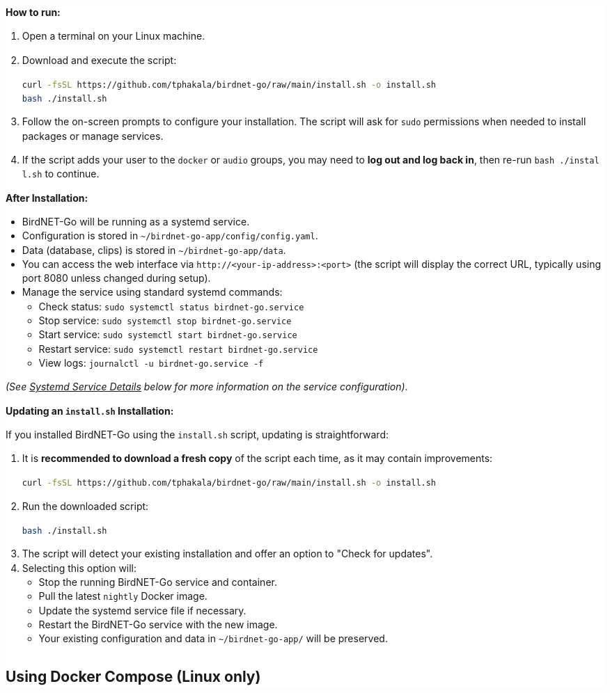 **How to run:**

1.  Open a terminal on your Linux machine.
2.  Download and execute the script:

    ```bash
    curl -fsSL https://github.com/tphakala/birdnet-go/raw/main/install.sh -o install.sh
    bash ./install.sh
    ```

3.  Follow the on-screen prompts to configure your installation. The script will ask for `sudo` permissions when needed to install packages or manage services.
4.  If the script adds your user to the `docker` or `audio` groups, you may need to **log out and log back in**, then re-run `bash ./install.sh` to continue.

**After Installation:**

- BirdNET-Go will be running as a systemd service.
- Configuration is stored in `~/birdnet-go-app/config/config.yaml`.
- Data (database, clips) is stored in `~/birdnet-go-app/data`.
- You can access the web interface via `http://<your-ip-address>:<port>` (the script will display the correct URL, typically using port 8080 unless changed during setup).
- Manage the service using standard systemd commands:
  - Check status: `sudo systemctl status birdnet-go.service`
  - Stop service: `sudo systemctl stop birdnet-go.service`
  - Start service: `sudo systemctl start birdnet-go.service`
  - Restart service: `sudo systemctl restart birdnet-go.service`
  - View logs: `journalctl -u birdnet-go.service -f`

_(See [Systemd Service Details](#systemd-service-details) below for more information on the service configuration)_.

**Updating an `install.sh` Installation:**

If you installed BirdNET-Go using the `install.sh` script, updating is straightforward:

1.  It is **recommended to download a fresh copy** of the script each time, as it may contain improvements:
    ```bash
    curl -fsSL https://github.com/tphakala/birdnet-go/raw/main/install.sh -o install.sh
    ```
2.  Run the downloaded script:
    ```bash
    bash ./install.sh
    ```
3.  The script will detect your existing installation and offer an option to "Check for updates".
4.  Selecting this option will:
    - Stop the running BirdNET-Go service and container.
    - Pull the latest `nightly` Docker image.
    - Update the systemd service file if necessary.
    - Restart the BirdNET-Go service with the new image.
    - Your existing configuration and data in `~/birdnet-go-app/` will be preserved.

## Using Docker Compose (Linux only)
